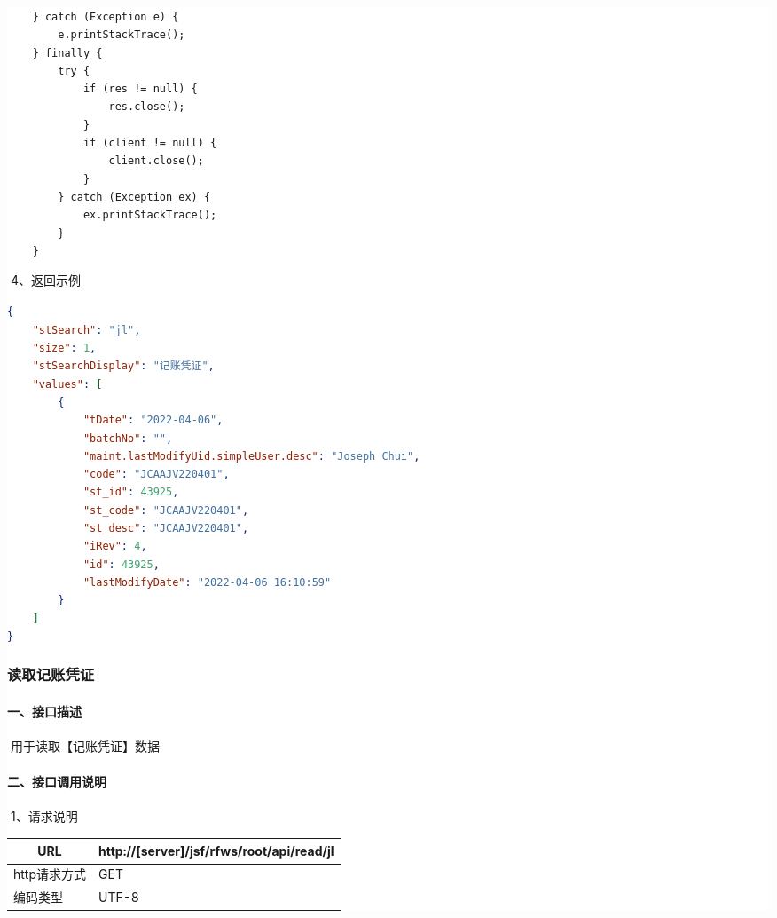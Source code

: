 ```
	} catch (Exception e) {
		e.printStackTrace();
	} finally {
		try {
			if (res != null) {
				res.close();
			}
			if (client != null) {
				client.close();
			}
		} catch (Exception ex) {
			ex.printStackTrace();
		}
	}
```

​		4、返回示例

```json
{
    "stSearch": "jl",
    "size": 1,
    "stSearchDisplay": "记账凭证",
    "values": [
        {
            "tDate": "2022-04-06",
            "batchNo": "",
            "maint.lastModifyUid.simpleUser.desc": "Joseph Chui",
            "code": "JCAAJV220401",
            "st_id": 43925,
            "st_code": "JCAAJV220401",
            "st_desc": "JCAAJV220401",
            "iRev": 4,
            "id": 43925,
            "lastModifyDate": "2022-04-06 16:10:59"
        }
    ]
}
```



### 读取记账凭证

#### 一、接口描述

​		 用于读取【记账凭证】数据

#### 二、接口调用说明

​		1、请求说明

| URL      | http://[server]/jsf/rfws/root/api/read/jl |
| -------- | ---------------------------------------- |
| http请求方式 | GET                                      |
| 编码类型     | UTF-8                                    |
